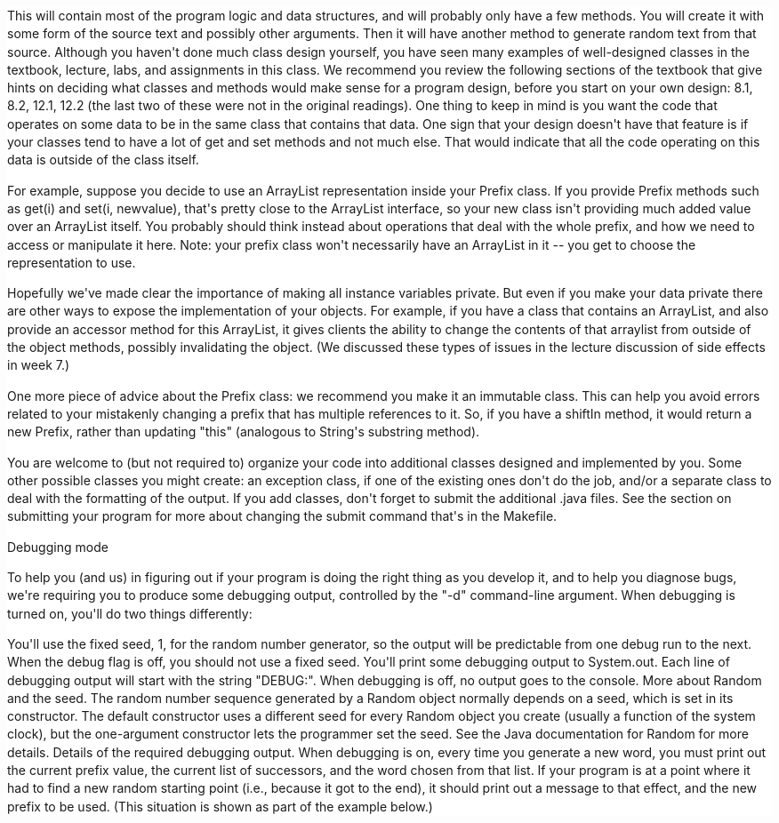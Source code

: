 This will contain most of the program logic and data structures, and will probably only have a few methods. You will create it with some form of the source text and possibly other arguments. Then it will have another method to generate random text from that source.
Although you haven't done much class design yourself, you have seen many examples of well-designed classes in the textbook, lecture, labs, and assignments in this class. We recommend you review the following sections of the textbook that give hints on deciding what classes and methods would make sense for a program design, before you start on your own design: 8.1, 8.2, 12.1, 12.2 (the last two of these were not in the original readings).
One thing to keep in mind is you want the code that operates on some data to be in the same class that contains that data. One sign that your design doesn't have that feature is if your classes tend to have a lot of get and set methods and not much else. That would indicate that all the code operating on this data is outside of the class itself.

For example, suppose you decide to use an ArrayList representation inside your Prefix class. If you provide Prefix methods such as get(i) and set(i, newvalue), that's pretty close to the ArrayList interface, so your new class isn't providing much added value over an ArrayList itself. You probably should think instead about operations that deal with the whole prefix, and how we need to access or manipulate it here. Note: your prefix class won't necessarily have an ArrayList in it -- you get to choose the representation to use.

Hopefully we've made clear the importance of making all instance variables private. But even if you make your data private there are other ways to expose the implementation of your objects. For example, if you have a class that contains an ArrayList, and also provide an accessor method for this ArrayList, it gives clients the ability to change the contents of that arraylist from outside of the object methods, possibly invalidating the object. (We discussed these types of issues in the lecture discussion of side effects in week 7.)

One more piece of advice about the Prefix class: we recommend you make it an immutable class. This can help you avoid errors related to your mistakenly changing a prefix that has multiple references to it. So, if you have a shiftIn method, it would return a new Prefix, rather than updating "this" (analogous to String's substring method).

You are welcome to (but not required to) organize your code into additional classes designed and implemented by you. Some other possible classes you might create: an exception class, if one of the existing ones don't do the job, and/or a separate class to deal with the formatting of the output. If you add classes, don't forget to submit the additional .java files. See the section on submitting your program for more about changing the submit command that's in the Makefile.


Debugging mode

To help you (and us) in figuring out if your program is doing the right thing as you develop it, and to help you diagnose bugs, we're requiring you to produce some debugging output, controlled by the "-d" command-line argument.
When debugging is turned on, you'll do two things differently:

You'll use the fixed seed, 1, for the random number generator, so the output will be predictable from one debug run to the next. When the debug flag is off, you should not use a fixed seed.
You'll print some debugging output to System.out. Each line of debugging output will start with the string "DEBUG:". When debugging is off, no output goes to the console.
More about Random and the seed. The random number sequence generated by a Random object normally depends on a seed, which is set in its constructor. The default constructor uses a different seed for every Random object you create (usually a function of the system clock), but the one-argument constructor lets the programmer set the seed. See the Java documentation for Random for more details.
Details of the required debugging output. When debugging is on, every time you generate a new word, you must print out the current prefix value, the current list of successors, and the word chosen from that list. If your program is at a point where it had to find a new random starting point (i.e., because it got to the end), it should print out a message to that effect, and the new prefix to be used. (This situation is shown as part of the example below.)
